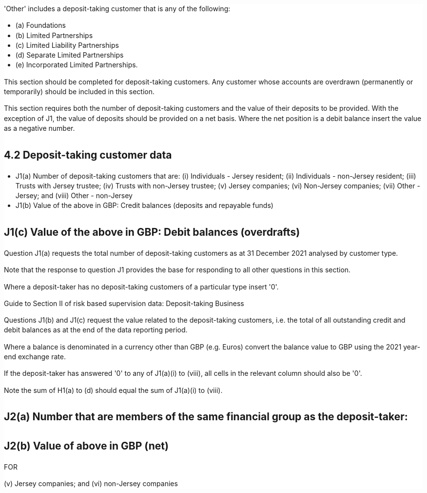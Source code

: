'Other' includes a deposit-taking customer that is any of the following:

- (a) Foundations
- (b) Limited Partnerships
- (c) Limited Liability Partnerships
- (d) Separate Limited Partnerships
- (e) Incorporated Limited Partnerships.

This section should be completed for deposit-taking customers. Any customer whose accounts are overdrawn (permanently or temporarily) should be included in this section.

This section requires both the number of deposit-taking customers and the value of their deposits to be provided. With the exception of J1, the value of deposits should be provided on a net basis. Where the net position is a debit balance insert the value as a negative number.

## 4.2 Deposit-taking customer data

- J1(a) Number of deposit-taking customers that are: (i) Individuals - Jersey resident; (ii) Individuals - non-Jersey resident; (iii) Trusts with Jersey trustee; (iv) Trusts with non-Jersey trustee; (v) Jersey companies; (vi) Non-Jersey companies; (vii) Other - Jersey; and (viii) Other - non-Jersey
- J1(b) Value of the above in GBP: Credit balances (deposits and repayable funds)

## J1(c) Value of the above in GBP: Debit balances (overdrafts)

Question J1(a) requests the total number of deposit-taking customers as at 31 December 2021 analysed by customer type.

Note that the response to question J1 provides the base for responding to all other questions in this section.

Where a deposit-taker has no deposit-taking customers of a particular type insert '0'.

Guide to Section II of risk based supervision data: Deposit-taking Business

Questions J1(b) and J1(c) request the value related to the deposit-taking customers, i.e. the total of all outstanding credit and debit balances as at the end of the data reporting period.

Where a balance is denominated in a currency other than GBP (e.g. Euros) convert the balance value to GBP using the 2021 year-end exchange rate.

If the deposit-taker has answered '0' to any of J1(a)(i) to (viii), all cells in the relevant column should also be '0'.

Note the sum of H1(a) to (d) should equal the sum of J1(a)(i) to (viii).

## J2(a) Number that are members of the same financial group as the deposit-taker:

## J2(b) Value of above in GBP (net)

FOR

(v) Jersey companies; and (vi) non-Jersey companies
